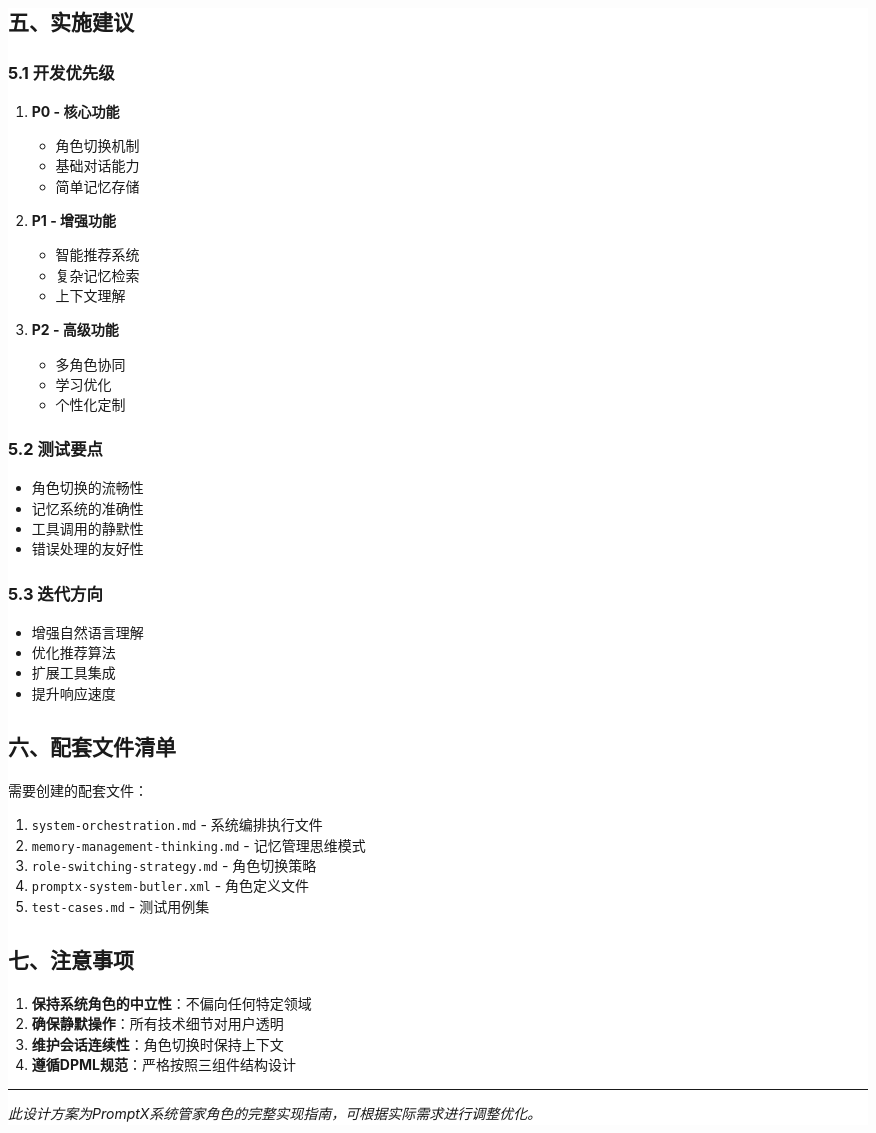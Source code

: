 ## 五、实施建议

### 5.1 开发优先级
1. **P0 - 核心功能**
   - 角色切换机制
   - 基础对话能力
   - 简单记忆存储

2. **P1 - 增强功能**
   - 智能推荐系统
   - 复杂记忆检索
   - 上下文理解

3. **P2 - 高级功能**
   - 多角色协同
   - 学习优化
   - 个性化定制

### 5.2 测试要点
- 角色切换的流畅性
- 记忆系统的准确性
- 工具调用的静默性
- 错误处理的友好性

### 5.3 迭代方向
- 增强自然语言理解
- 优化推荐算法
- 扩展工具集成
- 提升响应速度

## 六、配套文件清单

需要创建的配套文件：
1. `system-orchestration.md` - 系统编排执行文件
2. `memory-management-thinking.md` - 记忆管理思维模式
3. `role-switching-strategy.md` - 角色切换策略
4. `promptx-system-butler.xml` - 角色定义文件
5. `test-cases.md` - 测试用例集

## 七、注意事项

1. **保持系统角色的中立性**：不偏向任何特定领域
2. **确保静默操作**：所有技术细节对用户透明
3. **维护会话连续性**：角色切换时保持上下文
4. **遵循DPML规范**：严格按照三组件结构设计

---

*此设计方案为PromptX系统管家角色的完整实现指南，可根据实际需求进行调整优化。*
